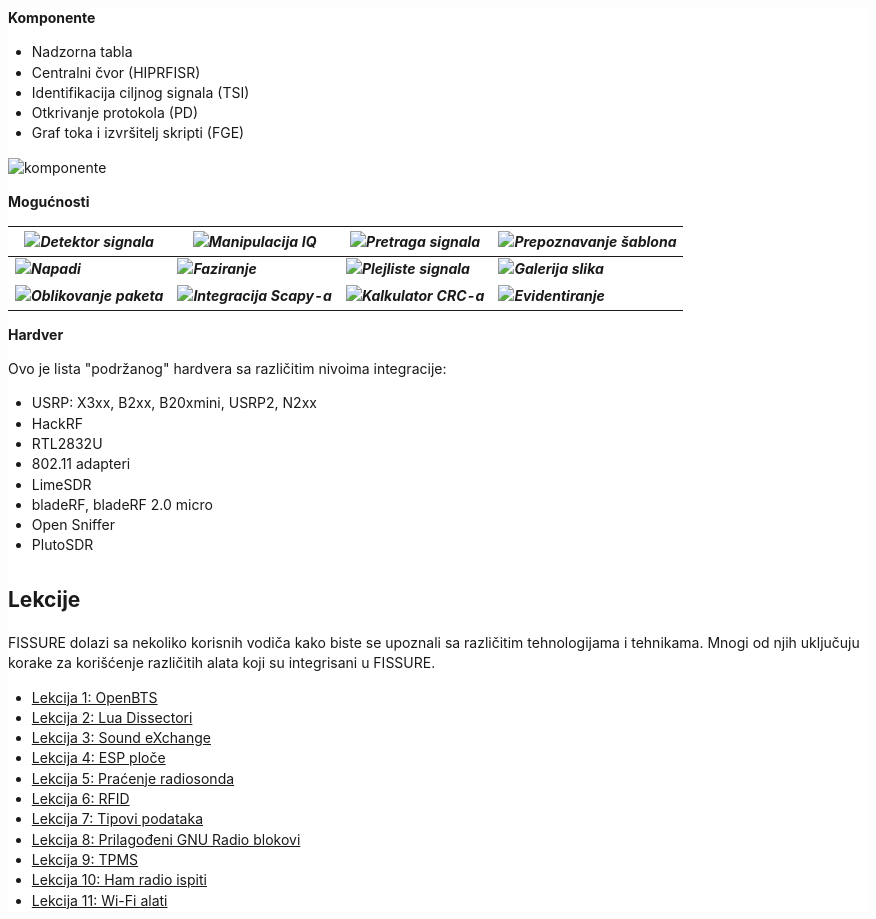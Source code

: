 **Komponente**

* Nadzorna tabla
* Centralni čvor (HIPRFISR)
* Identifikacija ciljnog signala (TSI)
* Otkrivanje protokola (PD)
* Graf toka i izvršitelj skripti (FGE)

![komponente](https://github.com/ainfosec/FISSURE/blob/Python3\_maint-3.8/Icons/README/components.png)

**Mogućnosti**

| ![](https://github.com/ainfosec/FISSURE/blob/Python3\_maint-3.8/Icons/README/detector.png)_**Detektor signala**_ | ![](https://github.com/ainfosec/FISSURE/blob/Python3\_maint-3.8/Icons/README/iq.png)_**Manipulacija IQ**_        | ![](https://github.com/ainfosec/FISSURE/blob/Python3\_maint-3.8/Icons/README/library.png)_**Pretraga signala**_         | ![](https://github.com/ainfosec/FISSURE/blob/Python3\_maint-3.8/Icons/README/pd.png)_**Prepoznavanje šablona**_ |
| ---------------------------------------------------------------------------------------------------------------- | ---------------------------------------------------------------------------------------------------------------- | ----------------------------------------------------------------------------------------------------------------------- | --------------------------------------------------------------------------------------------------------------- |
| ![](https://github.com/ainfosec/FISSURE/blob/Python3\_maint-3.8/Icons/README/attack.png)_**Napadi**_             | ![](https://github.com/ainfosec/FISSURE/blob/Python3\_maint-3.8/Icons/README/fuzzing.png)_**Faziranje**_         | ![](https://github.com/ainfosec/FISSURE/blob/Python3\_maint-3.8/Icons/README/archive.png)_**Plejliste signala**_        | ![](https://github.com/ainfosec/FISSURE/blob/Python3\_maint-3.8/Icons/README/gallery.png)_**Galerija slika**_   |
| ![](https://github.com/ainfosec/FISSURE/blob/Python3\_maint-3.8/Icons/README/packet.png)_**Oblikovanje paketa**_ | ![](https://github.com/ainfosec/FISSURE/blob/Python3\_maint-3.8/Icons/README/scapy.png)_**Integracija Scapy-a**_ | ![](https://github.com/ainfosec/FISSURE/blob/Python3\_maint-3.8/Icons/README/crc\_calculator.png)_**Kalkulator CRC-a**_ | ![](https://github.com/ainfosec/FISSURE/blob/Python3\_maint-3.8/Icons/README/log.png)_**Evidentiranje**_        |

**Hardver**

Ovo je lista "podržanog" hardvera sa različitim nivoima integracije:

* USRP: X3xx, B2xx, B20xmini, USRP2, N2xx
* HackRF
* RTL2832U
* 802.11 adapteri
* LimeSDR
* bladeRF, bladeRF 2.0 micro
* Open Sniffer
* PlutoSDR

## Lekcije

FISSURE dolazi sa nekoliko korisnih vodiča kako biste se upoznali sa različitim tehnologijama i tehnikama. Mnogi od njih uključuju korake za korišćenje različitih alata koji su integrisani u FISSURE.

* [Lekcija 1: OpenBTS](https://github.com/ainfosec/FISSURE/blob/Python3\_maint-3.8/Lessons/Markdown/Lesson1\_OpenBTS.md)
* [Lekcija 2: Lua Dissectori](https://github.com/ainfosec/FISSURE/blob/Python3\_maint-3.8/Lessons/Markdown/Lesson2\_LuaDissectors.md)
* [Lekcija 3: Sound eXchange](https://github.com/ainfosec/FISSURE/blob/Python3\_maint-3.8/Lessons/Markdown/Lesson3\_Sound\_eXchange.md)
* [Lekcija 4: ESP ploče](https://github.com/ainfosec/FISSURE/blob/Python3\_maint-3.8/Lessons/Markdown/Lesson4\_ESP\_Boards.md)
* [Lekcija 5: Praćenje radiosonda](https://github.com/ainfosec/FISSURE/blob/Python3\_maint-3.8/Lessons/Markdown/Lesson5\_Radiosonde\_Tracking.md)
* [Lekcija 6: RFID](https://github.com/ainfosec/FISSURE/blob/Python3\_maint-3.8/Lessons/Markdown/Lesson6\_RFID.md)
* [Lekcija 7: Tipovi podataka](https://github.com/ainfosec/FISSURE/blob/Python3\_maint-3.8/Lessons/Markdown/Lesson7\_Data\_Types.md)
* [Lekcija 8: Prilagođeni GNU Radio blokovi](https://github.com/ainfosec/FISSURE/blob/Python3\_maint-3.8/Lessons/Markdown/Lesson8\_Custom\_GNU\_Radio\_Blocks.md)
* [Lekcija 9: TPMS](https://github.com/ainfosec/FISSURE/blob/Python3\_maint-3.8/Lessons/Markdown/Lesson9\_TPMS.md)
* [Lekcija 10: Ham radio ispiti](https://github.com/ainfosec/FISSURE/blob/Python3\_maint-3.8/Lessons/Markdown/Lesson10\_Ham\_Radio\_Exams.md)
* [Lekcija 11: Wi-Fi alati](https://github.com/ainfosec/FISSURE/blob/Python3\_maint-3.8/Lessons/Markdown/Lesson11\_WiFi\_Tools.md)
